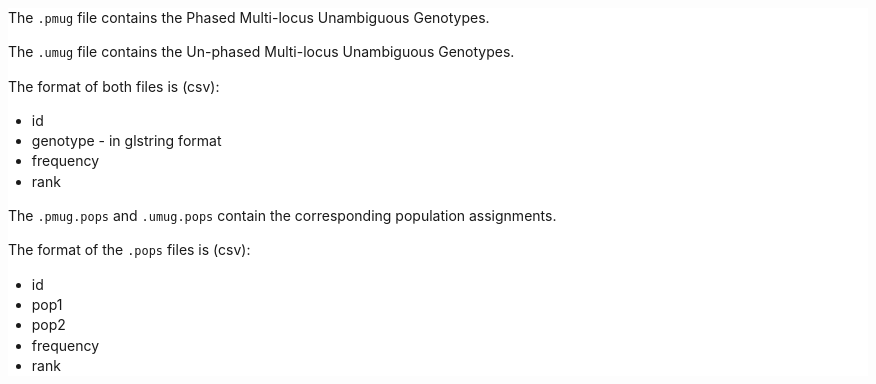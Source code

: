 The `.pmug` file contains the Phased Multi-locus Unambiguous Genotypes.

The `.umug` file contains the Un-phased Multi-locus Unambiguous Genotypes.


The format of both files is (csv):

* id
* genotype - in glstring format
* frequency
* rank


The `.pmug.pops` and `.umug.pops` contain the corresponding population assignments.

The format of the `.pops` files is (csv):

* id
* pop1
* pop2
* frequency
* rank
